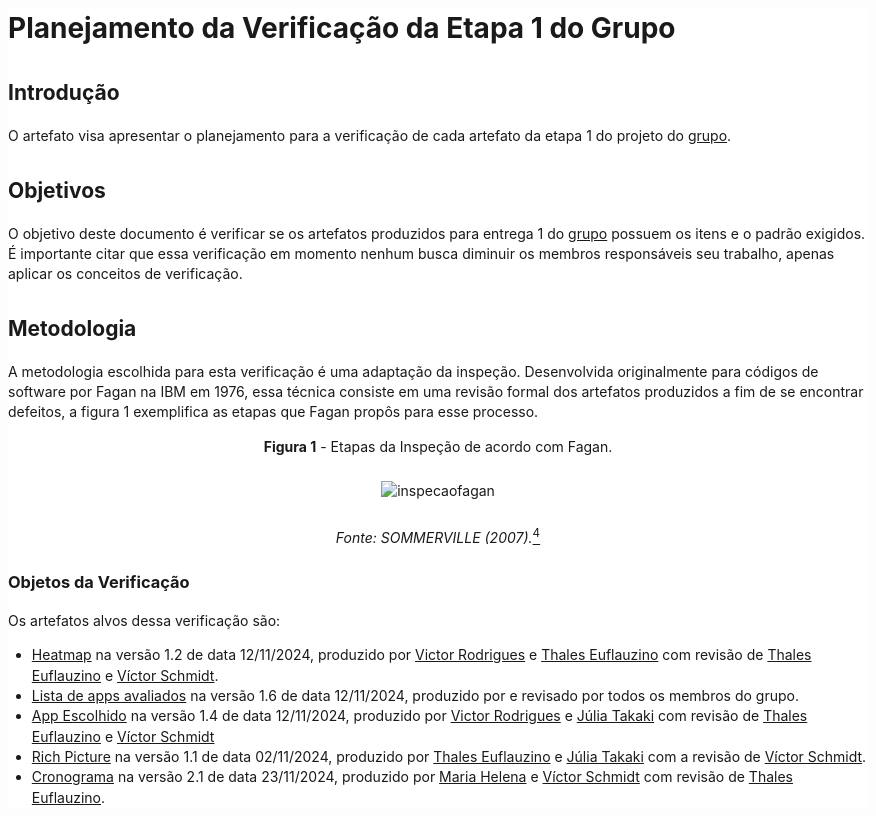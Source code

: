 # Planejamento da Verificação da Etapa 1 do Grupo

## Introdução

O artefato visa apresentar o planejamento para a verificação de cada artefato da etapa 1 do projeto do [grupo](https://github.com/Requisitos-de-Software/2024.2-TesouroDireto).

## Objetivos

O objetivo deste documento é verificar se os artefatos produzidos para entrega 1 do [grupo](https://github.com/Requisitos-de-Software/2024.2-TesouroDireto) possuem os itens e o padrão exigidos. É importante citar que essa verificação em momento nenhum busca diminuir os membros responsáveis seu trabalho, apenas aplicar os conceitos de verificação.

## Metodologia

A metodologia escolhida para esta verificação é uma adaptação da inspeção. Desenvolvida originalmente para códigos de software por Fagan na IBM em 1976, essa técnica consiste em uma revisão formal dos artefatos produzidos a fim de se encontrar defeitos, a figura 1 exemplifica as etapas que Fagan propôs para esse processo.

<center>

**Figura 1** - Etapas da Inspeção de acordo com Fagan.

<style>
img[alt="inspecaofagan"] {
    background-color: white;
    padding: 10px;
    border-radius: 5px;
}
</style>

![inspecaofagan](../../../assets/inspecao-fagan.png)

_Fonte: SOMMERVILLE (2007)._<a id="anchor_4" href="#REF4"><sup>4</sup></a>

</center>

### Objetos da Verificação

Os artefatos alvos dessa verificação são:

- [Heatmap](../../../Planejamento-do-projeto/heatmap.md) na versão 1.2 de data 12/11/2024, produzido por [Victor Rodrigues](https://github.com/ViictorHugoo) e [Thales Euflauzino](https://github.com/thaleseuflauzino) com revisão de [Thales Euflauzino](https://github.com/thaleseuflauzino) e [Víctor Schmidt](https://github.com/moonshinerd).
- [Lista de apps avaliados](../../../Planejamento-do-projeto/lista-apps-avaliados.md) na versão 1.6 de data 12/11/2024, produzido por e revisado por todos os membros do grupo.
- [App Escolhido](../../../Planejamento-do-projeto/app-escolhido.md) na versão 1.4 de data 12/11/2024, produzido por [Victor Rodrigues](https://github.com/ViictorHugoo) e [Júlia Takaki](https://github.com/juliatakaki) com revisão de [Thales Euflauzino](https://github.com/thaleseuflauzino) e [Víctor Schmidt](https://github.com/moonshinerd)
- [Rich Picture](../../../Planejamento-do-projeto/rich-picture.md) na versão 1.1 de data 02/11/2024, produzido por [Thales Euflauzino](https://github.com/thaleseuflauzino) e [Júlia Takaki](https://github.com/juliatakaki) com a revisão de [Víctor Schmidt](https://github.com/moonshinerd).
- [Cronograma](../../../Planejamento-do-projeto/cronograma-planejado.md) na versão 2.1 de data 23/11/2024, produzido por [Maria Helena](https://github.com/MariaCHelena) e [Víctor Schmidt](https://github.com/moonshinerd) com revisão de [Thales Euflauzino](https://github.com/thaleseuflauzino).
